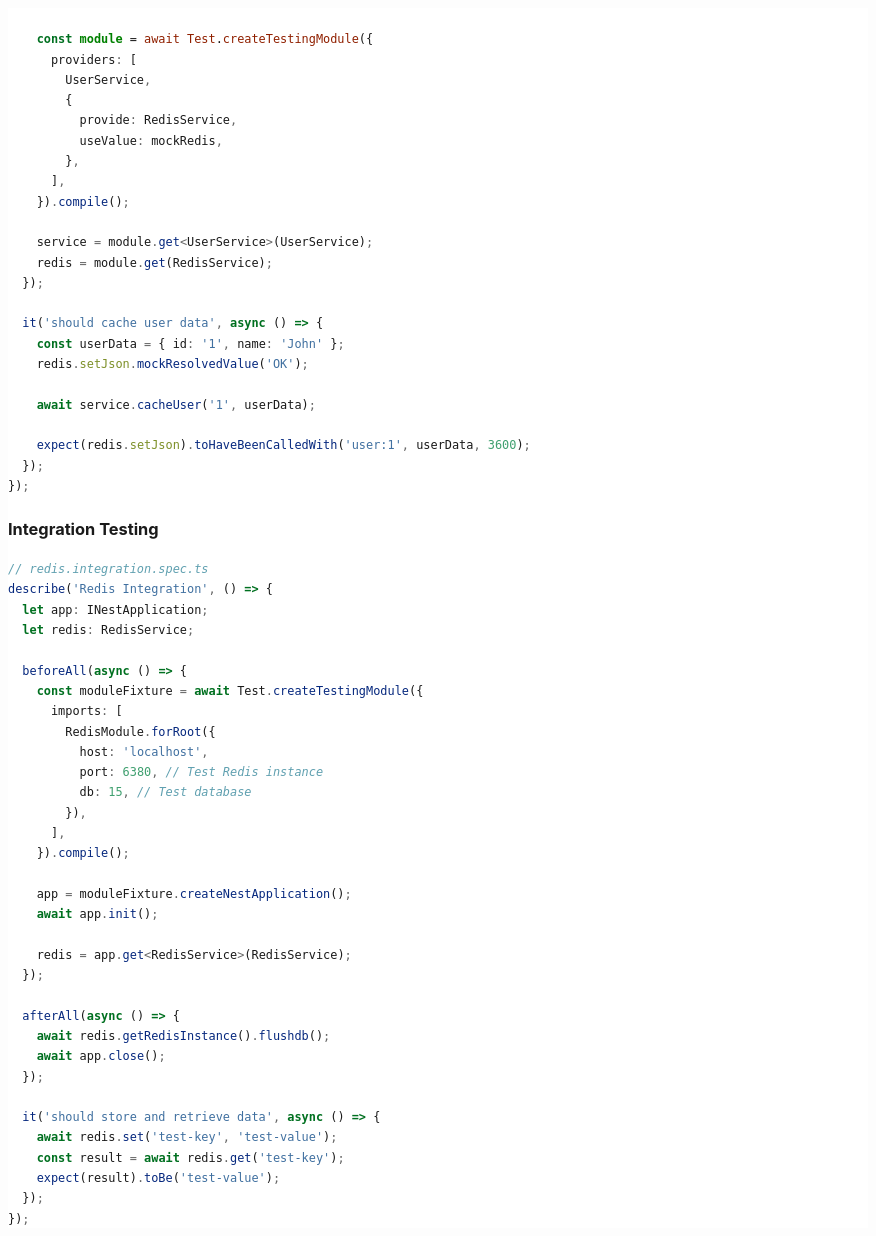 ```typescript

    const module = await Test.createTestingModule({
      providers: [
        UserService,
        {
          provide: RedisService,
          useValue: mockRedis,
        },
      ],
    }).compile();

    service = module.get<UserService>(UserService);
    redis = module.get(RedisService);
  });

  it('should cache user data', async () => {
    const userData = { id: '1', name: 'John' };
    redis.setJson.mockResolvedValue('OK');

    await service.cacheUser('1', userData);

    expect(redis.setJson).toHaveBeenCalledWith('user:1', userData, 3600);
  });
});
```

### Integration Testing

```typescript
// redis.integration.spec.ts
describe('Redis Integration', () => {
  let app: INestApplication;
  let redis: RedisService;

  beforeAll(async () => {
    const moduleFixture = await Test.createTestingModule({
      imports: [
        RedisModule.forRoot({
          host: 'localhost',
          port: 6380, // Test Redis instance
          db: 15, // Test database
        }),
      ],
    }).compile();

    app = moduleFixture.createNestApplication();
    await app.init();

    redis = app.get<RedisService>(RedisService);
  });

  afterAll(async () => {
    await redis.getRedisInstance().flushdb();
    await app.close();
  });

  it('should store and retrieve data', async () => {
    await redis.set('test-key', 'test-value');
    const result = await redis.get('test-key');
    expect(result).toBe('test-value');
  });
});
```
